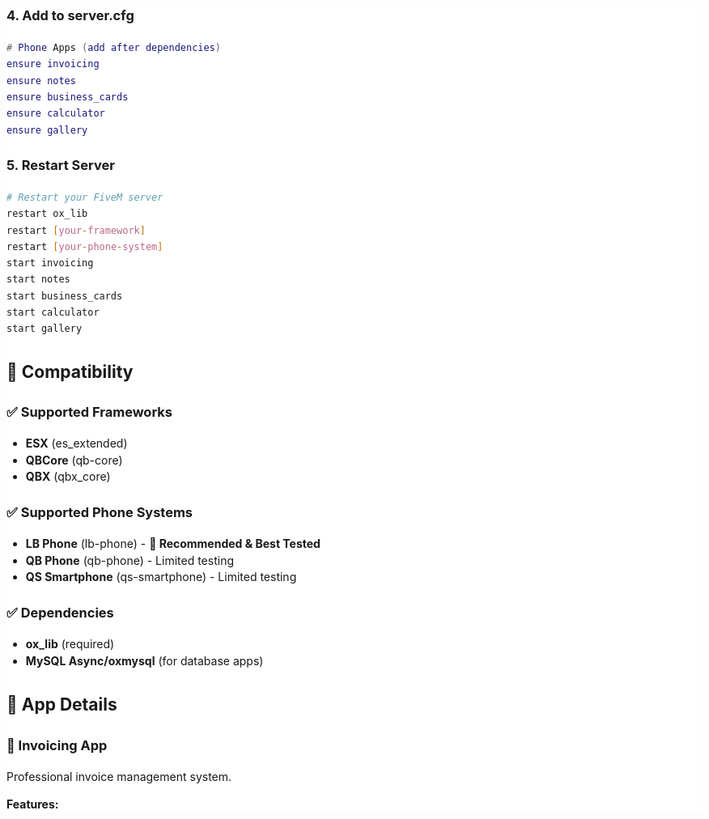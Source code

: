 ### 4. Add to server.cfg

```lua
# Phone Apps (add after dependencies)
ensure invoicing
ensure notes
ensure business_cards
ensure calculator
ensure gallery
```

### 5. Restart Server

```bash
# Restart your FiveM server
restart ox_lib
restart [your-framework]
restart [your-phone-system]
start invoicing
start notes
start business_cards
start calculator
start gallery
```

## 🔧 Compatibility

### ✅ Supported Frameworks

- **ESX** (es_extended)
- **QBCore** (qb-core)
- **QBX** (qbx_core)

### ✅ Supported Phone Systems

- **LB Phone** (lb-phone) - **🌟 Recommended & Best Tested**
- **QB Phone** (qb-phone) - Limited testing
- **QS Smartphone** (qs-smartphone) - Limited testing

### ✅ Dependencies

- **ox_lib** (required)
- **MySQL Async/oxmysql** (for database apps)

## 📱 App Details

### 📧 Invoicing App

Professional invoice management system.

**Features:**
